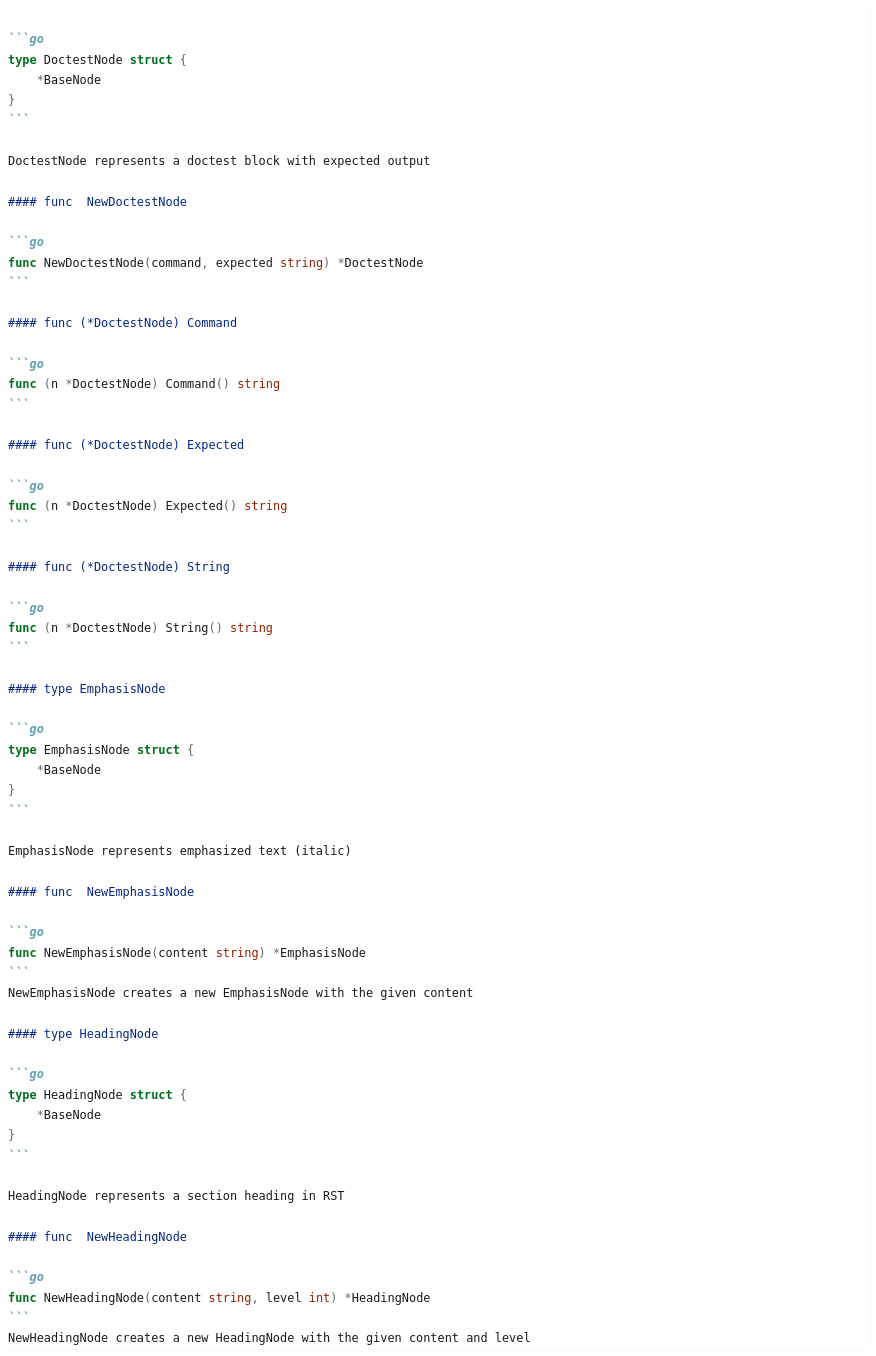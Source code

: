 ```````md

```go
type DoctestNode struct {
	*BaseNode
}
```

DoctestNode represents a doctest block with expected output

#### func  NewDoctestNode

```go
func NewDoctestNode(command, expected string) *DoctestNode
```

#### func (*DoctestNode) Command

```go
func (n *DoctestNode) Command() string
```

#### func (*DoctestNode) Expected

```go
func (n *DoctestNode) Expected() string
```

#### func (*DoctestNode) String

```go
func (n *DoctestNode) String() string
```

#### type EmphasisNode

```go
type EmphasisNode struct {
	*BaseNode
}
```

EmphasisNode represents emphasized text (italic)

#### func  NewEmphasisNode

```go
func NewEmphasisNode(content string) *EmphasisNode
```
NewEmphasisNode creates a new EmphasisNode with the given content

#### type HeadingNode

```go
type HeadingNode struct {
	*BaseNode
}
```

HeadingNode represents a section heading in RST

#### func  NewHeadingNode

```go
func NewHeadingNode(content string, level int) *HeadingNode
```
NewHeadingNode creates a new HeadingNode with the given content and level
```````